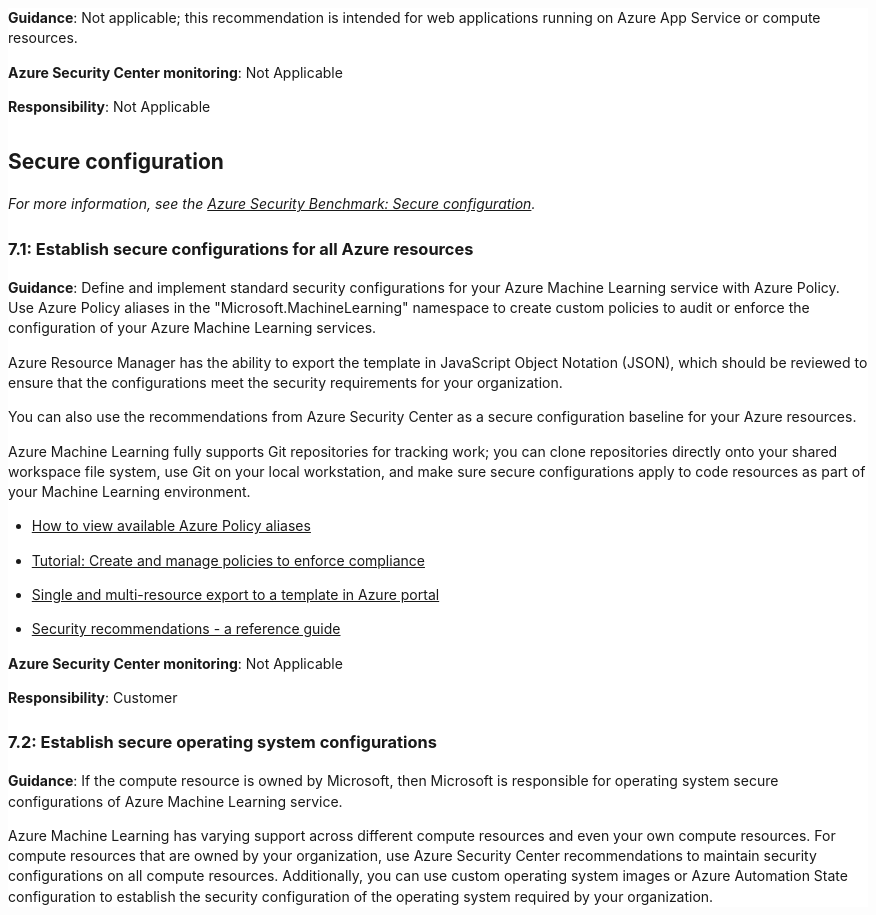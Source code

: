 **Guidance**: Not applicable; this recommendation is intended for web applications running on Azure App Service or compute resources.

**Azure Security Center monitoring**: Not Applicable

**Responsibility**: Not Applicable

## Secure configuration

*For more information, see the [Azure Security Benchmark: Secure configuration](../security/benchmarks/security-control-secure-configuration.md).*

### 7.1: Establish secure configurations for all Azure resources

**Guidance**: Define and implement standard security configurations for your Azure Machine Learning service with Azure Policy. Use Azure Policy aliases in the "Microsoft.MachineLearning" namespace to create custom policies to audit or enforce the configuration of your Azure Machine Learning services.

Azure Resource Manager has the ability to export the template in JavaScript Object Notation (JSON), which should be reviewed to ensure that the configurations meet the security requirements for your organization.

You can also use the recommendations from Azure Security Center as a secure configuration baseline for your Azure resources.

Azure Machine Learning fully supports Git repositories for tracking work; you can clone repositories directly onto your shared workspace file system, use Git on your local workstation, and make sure secure configurations apply to code resources as part of your Machine Learning environment.

- [How to view available Azure Policy aliases](/powershell/module/az.resources/get-azpolicyalias?view=azps-3.3.0)

- [Tutorial: Create and manage policies to enforce compliance](../governance/policy/tutorials/create-and-manage.md)

- [Single and multi-resource export to a template in Azure portal](../azure-resource-manager/templates/export-template-portal.md)

- [Security recommendations - a reference guide](../security-center/recommendations-reference.md)

**Azure Security Center monitoring**: Not Applicable

**Responsibility**: Customer

### 7.2: Establish secure operating system configurations

**Guidance**: If the compute resource is owned by Microsoft, then Microsoft is responsible for operating system secure configurations of Azure Machine Learning service.

Azure Machine Learning has varying support across different compute resources and even your own compute resources. For compute resources that are owned by your organization, use Azure Security Center recommendations to maintain security configurations on all compute resources.  Additionally, you can use custom operating system images or Azure Automation State configuration to establish the security configuration of the operating system required by your organization.
